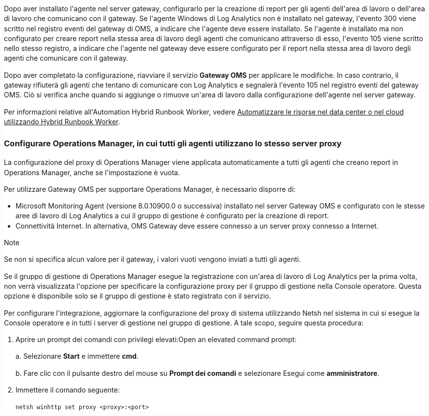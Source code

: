 Dopo aver installato l'agente nel server gateway, configurarlo per la creazione di report per gli agenti dell'area di lavoro o dell'area di lavoro che comunicano con il gateway. Se l'agente Windows di Log Analytics non è installato nel gateway, l'evento 300 viene scritto nel registro eventi del gateway di OMS, a indicare che l'agente deve essere installato. Se l'agente è installato ma non configurato per creare report nella stessa area di lavoro degli agenti che comunicano attraverso di esso, l'evento 105 viene scritto nello stesso registro, a indicare che l'agente nel gateway deve essere configurato per il report nella stessa area di lavoro degli agenti che comunicare con il gateway.

Dopo aver completato la configurazione, riavviare il servizio **Gateway OMS** per applicare le modifiche. In caso contrario, il gateway rifiuterà gli agenti che tentano di comunicare con Log Analytics e segnalerà l'evento 105 nel registro eventi del gateway OMS. Ciò si verifica anche quando si aggiunge o rimuove un'area di lavoro dalla configurazione dell'agente nel server gateway.

Per informazioni relative all'Automation Hybrid Runbook Worker, vedere [Automatizzare le risorse nel data center o nel cloud utilizzando Hybrid Runbook Worker](../../automation/automation-hybrid-runbook-worker.md).

### <a name="configure-operations-manager-where-all-agents-use-the-same-proxy-server"></a>Configurare Operations Manager, in cui tutti gli agenti utilizzano lo stesso server proxy

La configurazione del proxy di Operations Manager viene applicata automaticamente a tutti gli agenti che creano report in Operations Manager, anche se l'impostazione è vuota.  

Per utilizzare Gateway OMS per supportare Operations Manager, è necessario disporre di:

* Microsoft Monitoring Agent (versione 8.0.10900.0 o successiva) installato nel server Gateway OMS e configurato con le stesse aree di lavoro di Log Analytics a cui il gruppo di gestione è configurato per la creazione di report.
* Connettività Internet. In alternativa, OMS Gateway deve essere connesso a un server proxy connesso a Internet.

> [!NOTE]
> Se non si specifica alcun valore per il gateway, i valori vuoti vengono inviati a tutti gli agenti.
>

Se il gruppo di gestione di Operations Manager esegue la registrazione con un'area di lavoro di Log Analytics per la prima volta, non verrà visualizzata l'opzione per specificare la configurazione proxy per il gruppo di gestione nella Console operatore. Questa opzione è disponibile solo se il gruppo di gestione è stato registrato con il servizio.  

Per configurare l'integrazione, aggiornare la configurazione del proxy di sistema utilizzando Netsh nel sistema in cui si esegue la Console operatore e in tutti i server di gestione nel gruppo di gestione. A tale scopo, seguire questa procedura:

1. Aprire un prompt dei comandi con privilegi elevati:Open an elevated command prompt:

   a. Selezionare **Start** e immettere **cmd**.  

   b. Fare clic con il pulsante destro del mouse su **Prompt dei comandi** e selezionare Esegui come **amministratore**.  

1. Immettere il comando seguente:

   `netsh winhttp set proxy <proxy>:<port>`
